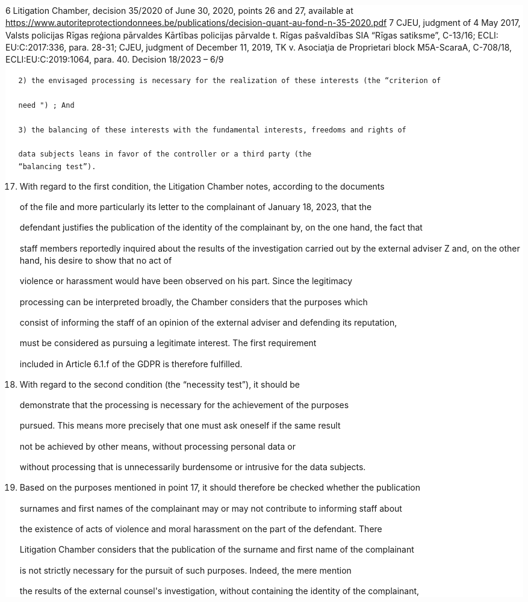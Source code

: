 6 Litigation Chamber, decision 35/2020 of June 30, 2020, points 26 and 27, available at
https://www.autoriteprotectiondonnees.be/publications/decision-quant-au-fond-n-35-2020.pdf
7
  CJEU, judgment of 4 May 2017, Valsts policijas Rīgas reģiona pārvaldes Kārtības policijas pārvalde t. Rīgas pašvaldības
SIA “Rīgas satiksme”, C-13/16; ECLI: EU:C:2017:336, para. 28-31; CJEU, judgment of December 11, 2019,
TK v. Asociaţia de Proprietari block M5A-ScaraA, C-708/18, ECLI:EU:C:2019:1064, para. 40. Decision 18/2023 – 6/9

       2) the envisaged processing is necessary for the realization of these interests (the “criterion of

       need ") ; And

       3) the balancing of these interests with the fundamental interests, freedoms and rights of

       data subjects leans in favor of the controller or a third party (the
       “balancing test”).

 17. With regard to the first condition, the Litigation Chamber notes, according to the documents

       of the file and more particularly its letter to the complainant of January 18, 2023, that the

       defendant justifies the publication of the identity of the complainant by, on the one hand, the fact that

       staff members reportedly inquired about the results of the investigation
       carried out by the external adviser Z and, on the other hand, his desire to show that no act of

       violence or harassment would have been observed on his part. Since the legitimacy

       processing can be interpreted broadly, the Chamber considers that the purposes which

       consist of informing the staff of an opinion of the external adviser and defending its reputation,

       must be considered as pursuing a legitimate interest. The first requirement

       included in Article 6.1.f of the GDPR is therefore fulfilled.

 18. With regard to the second condition (the “necessity test”), it should be

       demonstrate that the processing is necessary for the achievement of the purposes

       pursued. This means more precisely that one must ask oneself if the same result

       not be achieved by other means, without processing personal data or

       without processing that is unnecessarily burdensome or intrusive for the data subjects.

 19. Based on the purposes mentioned in point 17, it should therefore be checked whether the publication

       surnames and first names of the complainant may or may not contribute to informing staff about

       the existence of acts of violence and moral harassment on the part of the defendant. There

       Litigation Chamber considers that the publication of the surname and first name of the complainant

       is not strictly necessary for the pursuit of such purposes. Indeed, the mere mention

       the results of the external counsel's investigation, without containing the identity of the complainant,
